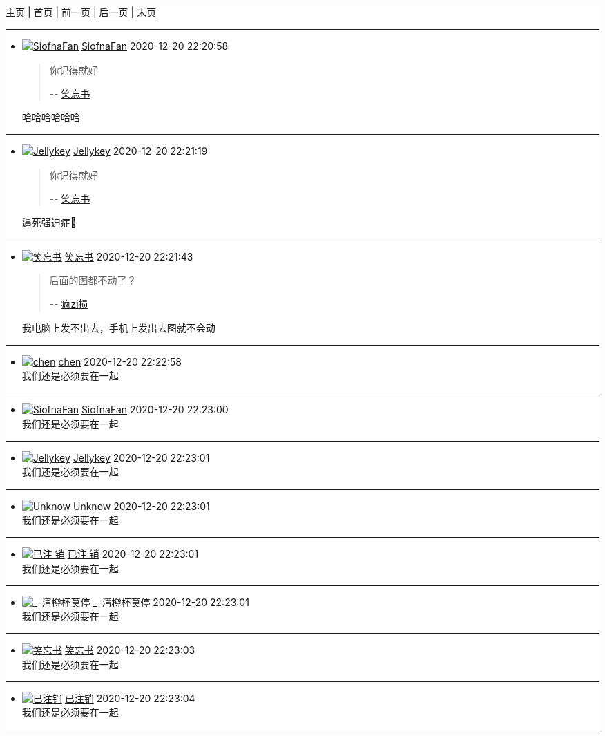 
[主页](./main.md "main.md") | [首页](./comments1-100.md "comments1-100.md") | [前一页](./comments3901-4000.md "comments3901-4000.md") | [后一页](./comments4101-4200.md "comments4101-4200.md") | [末页](./comments4301-4400.md "comments4301-4400.md")  

---
* [![SiofnaFan](../../image/icon/u180076918-2.jpg)](https://www.douban.com/people/180076918/)    [SiofnaFan](https://www.douban.com/people/180076918/)    2020-12-20 22:20:58  
  >你记得就好  
  >
  >-- [笑忘书](https://www.douban.com/people/40401623/)  
  
  哈哈哈哈哈哈  
---
* [![Jellykey](../../image/icon/u227281208-18.jpg)](https://www.douban.com/people/227281208/)    [Jellykey](https://www.douban.com/people/227281208/)    2020-12-20 22:21:19  
  >你记得就好  
  >
  >-- [笑忘书](https://www.douban.com/people/40401623/)  
  
  逼死强迫症🙊  
---
* [![笑忘书](../../image/icon/u40401623-2.jpg)](https://www.douban.com/people/40401623/)    [笑忘书](https://www.douban.com/people/40401623/)    2020-12-20 22:21:43  
  >后面的图都不动了？  
  >
  >-- [疯zi损](https://www.douban.com/people/224780391/)  
  
  我电脑上发不出去，手机上发出去图就不会动  
---
* [![chen](../../image/icon/u179141216-2.jpg)](https://www.douban.com/people/179141216/)    [chen](https://www.douban.com/people/179141216/)    2020-12-20 22:22:58  
  我们还是必须要在一起  
---
* [![SiofnaFan](../../image/icon/u180076918-2.jpg)](https://www.douban.com/people/180076918/)    [SiofnaFan](https://www.douban.com/people/180076918/)    2020-12-20 22:23:00  
  我们还是必须要在一起  
---
* [![Jellykey](../../image/icon/u227281208-18.jpg)](https://www.douban.com/people/227281208/)    [Jellykey](https://www.douban.com/people/227281208/)    2020-12-20 22:23:01  
  我们还是必须要在一起  
---
* [![Unknow](../../image/icon/u219306324-4.jpg)](https://www.douban.com/people/219306324/)    [Unknow](https://www.douban.com/people/219306324/)    2020-12-20 22:23:01  
  我们还是必须要在一起  
---
* [![已注 销](../../image/icon/u155947097-2.jpg)](https://www.douban.com/people/155947097/)    [已注 销](https://www.douban.com/people/155947097/)    2020-12-20 22:23:01  
  我们还是必须要在一起  
---
* [![_-清樽杯莫停](../../image/icon/u161592149-2.jpg)](https://www.douban.com/people/161592149/)    [_-清樽杯莫停](https://www.douban.com/people/161592149/)    2020-12-20 22:23:01  
  我们还是必须要在一起  
---
* [![笑忘书](../../image/icon/u40401623-2.jpg)](https://www.douban.com/people/40401623/)    [笑忘书](https://www.douban.com/people/40401623/)    2020-12-20 22:23:03  
  我们还是必须要在一起  
---
* [![已注销](../../image/icon/u187860590-7.jpg)](https://www.douban.com/people/187860590/)    [已注销](https://www.douban.com/people/187860590/)    2020-12-20 22:23:04  
  我们还是必须要在一起  
---